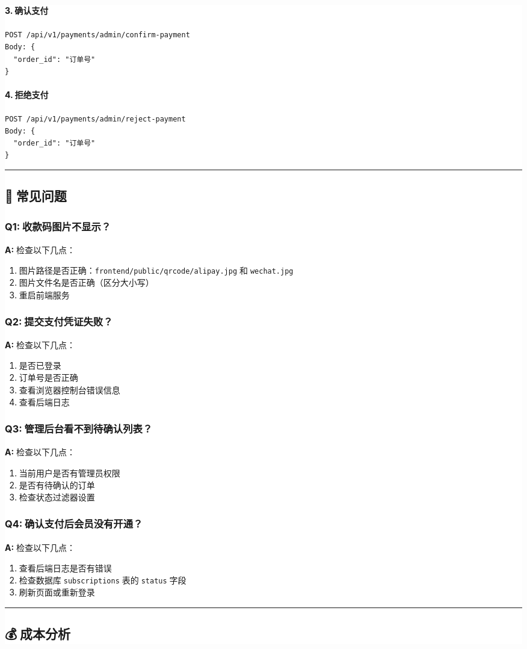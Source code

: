 ```
```

#### 3. 确认支付
```
POST /api/v1/payments/admin/confirm-payment
Body: {
  "order_id": "订单号"
}
```

#### 4. 拒绝支付
```
POST /api/v1/payments/admin/reject-payment
Body: {
  "order_id": "订单号"
}
```

---

## 🎯 常见问题

### Q1: 收款码图片不显示？
**A:** 检查以下几点：
1. 图片路径是否正确：`frontend/public/qrcode/alipay.jpg` 和 `wechat.jpg`
2. 图片文件名是否正确（区分大小写）
3. 重启前端服务

### Q2: 提交支付凭证失败？
**A:** 检查以下几点：
1. 是否已登录
2. 订单号是否正确
3. 查看浏览器控制台错误信息
4. 查看后端日志

### Q3: 管理后台看不到待确认列表？
**A:** 检查以下几点：
1. 当前用户是否有管理员权限
2. 是否有待确认的订单
3. 检查状态过滤器设置

### Q4: 确认支付后会员没有开通？
**A:** 检查以下几点：
1. 查看后端日志是否有错误
2. 检查数据库 `subscriptions` 表的 `status` 字段
3. 刷新页面或重新登录

---

## 💰 成本分析

